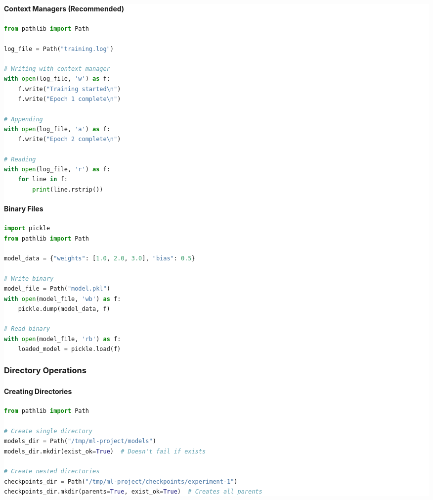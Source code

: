 #### Context Managers (Recommended)

```python
from pathlib import Path

log_file = Path("training.log")

# Writing with context manager
with open(log_file, 'w') as f:
    f.write("Training started\n")
    f.write("Epoch 1 complete\n")

# Appending
with open(log_file, 'a') as f:
    f.write("Epoch 2 complete\n")

# Reading
with open(log_file, 'r') as f:
    for line in f:
        print(line.rstrip())
```

#### Binary Files

```python
import pickle
from pathlib import Path

model_data = {"weights": [1.0, 2.0, 3.0], "bias": 0.5}

# Write binary
model_file = Path("model.pkl")
with open(model_file, 'wb') as f:
    pickle.dump(model_data, f)

# Read binary
with open(model_file, 'rb') as f:
    loaded_model = pickle.load(f)
```

### Directory Operations

#### Creating Directories

```python
from pathlib import Path

# Create single directory
models_dir = Path("/tmp/ml-project/models")
models_dir.mkdir(exist_ok=True)  # Doesn't fail if exists

# Create nested directories
checkpoints_dir = Path("/tmp/ml-project/checkpoints/experiment-1")
checkpoints_dir.mkdir(parents=True, exist_ok=True)  # Creates all parents
```
